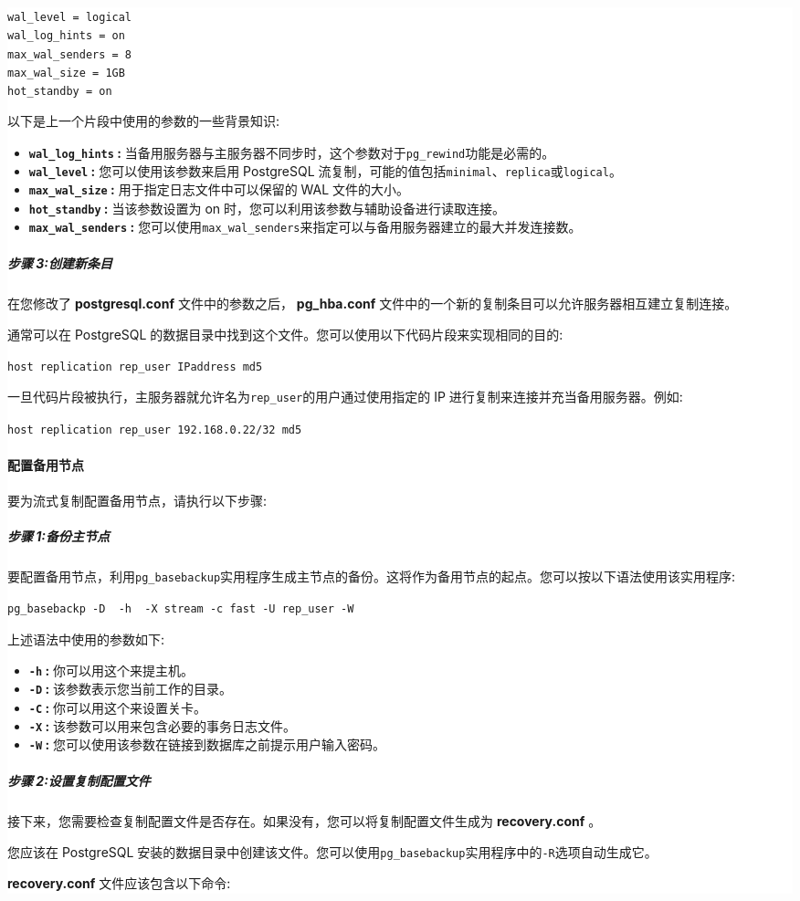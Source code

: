 ```
wal_level = logical
wal_log_hints = on
max_wal_senders = 8
max_wal_size = 1GB
hot_standby = on
```

以下是上一个片段中使用的参数的一些背景知识:

*   **`wal_log_hints` :** 当备用服务器与主服务器不同步时，这个参数对于`pg_rewind`功能是必需的。
*   **`wal_level` :** 您可以使用该参数来启用 PostgreSQL 流复制，可能的值包括`minimal`、`replica`或`logical`。
*   **`max_wal_size` :** 用于指定日志文件中可以保留的 WAL 文件的大小。
*   **`hot_standby` :** 当该参数设置为 on 时，您可以利用该参数与辅助设备进行读取连接。
*   **`max_wal_senders` :** 您可以使用`max_wal_senders`来指定可以与备用服务器建立的最大并发连接数。

##### 步骤 3:创建新条目

在您修改了 **postgresql.conf** 文件中的参数之后， **pg_hba.conf** 文件中的一个新的复制条目可以允许服务器相互建立复制连接。

通常可以在 PostgreSQL 的数据目录中找到这个文件。您可以使用以下代码片段来实现相同的目的:

```
host replication rep_user IPaddress md5
```

一旦代码片段被执行，主服务器就允许名为`rep_user`的用户通过使用指定的 IP 进行复制来连接并充当备用服务器。例如:

```
host replication rep_user 192.168.0.22/32 md5
```

#### 配置备用节点

要为流式复制配置备用节点，请执行以下步骤:

##### 步骤 1:备份主节点

要配置备用节点，利用`pg_basebackup`实用程序生成主节点的备份。这将作为备用节点的起点。您可以按以下语法使用该实用程序:

```
pg_basebackp -D  -h  -X stream -c fast -U rep_user -W
```

上述语法中使用的参数如下:

*   **`-h` :** 你可以用这个来提主机。
*   **`-D` :** 该参数表示您当前工作的目录。
*   **`-C` :** 你可以用这个来设置关卡。
*   **`-X` :** 该参数可以用来包含必要的事务日志文件。
*   **`-W` :** 您可以使用该参数在链接到数据库之前提示用户输入密码。

##### 步骤 2:设置复制配置文件

接下来，您需要检查复制配置文件是否存在。如果没有，您可以将复制配置文件生成为 **recovery.conf** 。

您应该在 PostgreSQL 安装的数据目录中创建该文件。您可以使用`pg_basebackup`实用程序中的`-R`选项自动生成它。

**recovery.conf** 文件应该包含以下命令:
